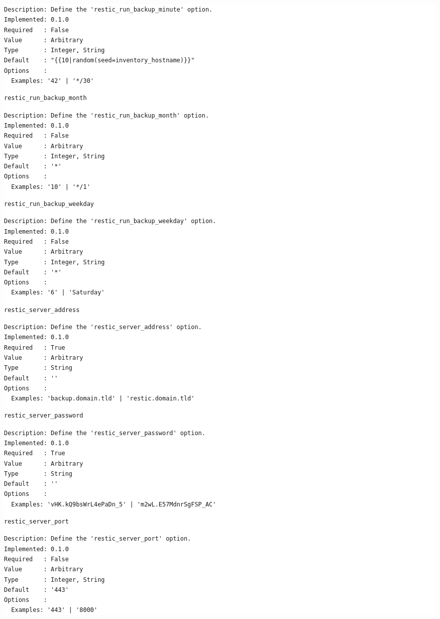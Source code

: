     Description: Define the 'restic_run_backup_minute' option.
    Implemented: 0.1.0
    Required   : False
    Value      : Arbitrary
    Type       : Integer, String
    Default    : "{{10|random(seed=inventory_hostname)}}"
    Options    :
      Examples: '42' | '*/30'

`restic_run_backup_month`

    Description: Define the 'restic_run_backup_month' option.
    Implemented: 0.1.0
    Required   : False
    Value      : Arbitrary
    Type       : Integer, String
    Default    : '*'
    Options    :
      Examples: '10' | '*/1'

`restic_run_backup_weekday`

    Description: Define the 'restic_run_backup_weekday' option.
    Implemented: 0.1.0
    Required   : False
    Value      : Arbitrary
    Type       : Integer, String
    Default    : '*'
    Options    :
      Examples: '6' | 'Saturday'

`restic_server_address`

    Description: Define the 'restic_server_address' option.
    Implemented: 0.1.0
    Required   : True
    Value      : Arbitrary
    Type       : String
    Default    : ''
    Options    :
      Examples: 'backup.domain.tld' | 'restic.domain.tld'

`restic_server_password`

    Description: Define the 'restic_server_password' option.
    Implemented: 0.1.0
    Required   : True
    Value      : Arbitrary
    Type       : String
    Default    : ''
    Options    :
      Examples: 'vHK.kQ9bsWrL4ePaDn_5' | 'm2wL.E57MdnrSgFSP_AC'

`restic_server_port`

    Description: Define the 'restic_server_port' option.
    Implemented: 0.1.0
    Required   : False
    Value      : Arbitrary
    Type       : Integer, String
    Default    : '443'
    Options    :
      Examples: '443' | '8000'
